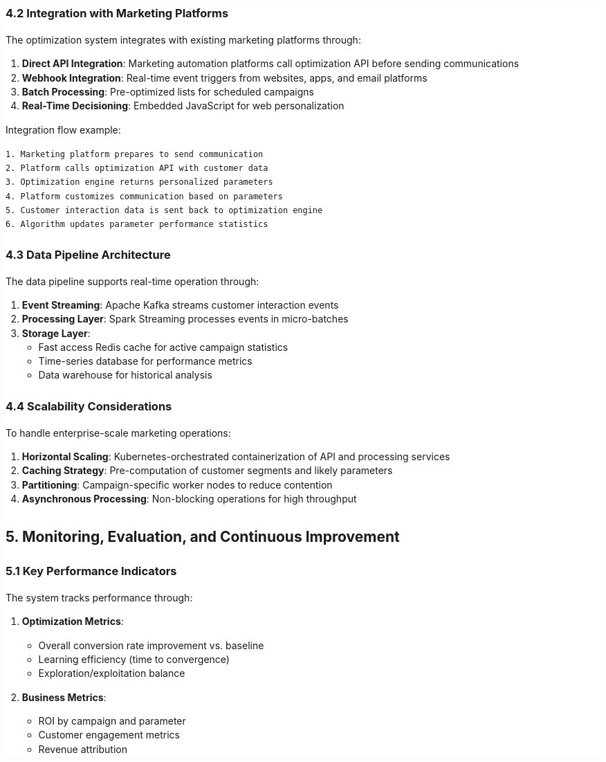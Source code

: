 ### 4.2 Integration with Marketing Platforms

The optimization system integrates with existing marketing platforms through:

1. **Direct API Integration**: Marketing automation platforms call optimization API before sending communications
2. **Webhook Integration**: Real-time event triggers from websites, apps, and email platforms
3. **Batch Processing**: Pre-optimized lists for scheduled campaigns
4. **Real-Time Decisioning**: Embedded JavaScript for web personalization

Integration flow example:

```
1. Marketing platform prepares to send communication
2. Platform calls optimization API with customer data
3. Optimization engine returns personalized parameters
4. Platform customizes communication based on parameters
5. Customer interaction data is sent back to optimization engine
6. Algorithm updates parameter performance statistics
```

### 4.3 Data Pipeline Architecture

The data pipeline supports real-time operation through:

1. **Event Streaming**: Apache Kafka streams customer interaction events
2. **Processing Layer**: Spark Streaming processes events in micro-batches
3. **Storage Layer**: 
   - Fast access Redis cache for active campaign statistics
   - Time-series database for performance metrics
   - Data warehouse for historical analysis

### 4.4 Scalability Considerations

To handle enterprise-scale marketing operations:

1. **Horizontal Scaling**: Kubernetes-orchestrated containerization of API and processing services
2. **Caching Strategy**: Pre-computation of customer segments and likely parameters
3. **Partitioning**: Campaign-specific worker nodes to reduce contention
4. **Asynchronous Processing**: Non-blocking operations for high throughput

## 5. Monitoring, Evaluation, and Continuous Improvement

### 5.1 Key Performance Indicators

The system tracks performance through:

1. **Optimization Metrics**:
   - Overall conversion rate improvement vs. baseline
   - Learning efficiency (time to convergence)
   - Exploration/exploitation balance

2. **Business Metrics**:
   - ROI by campaign and parameter
   - Customer engagement metrics
   - Revenue attribution
